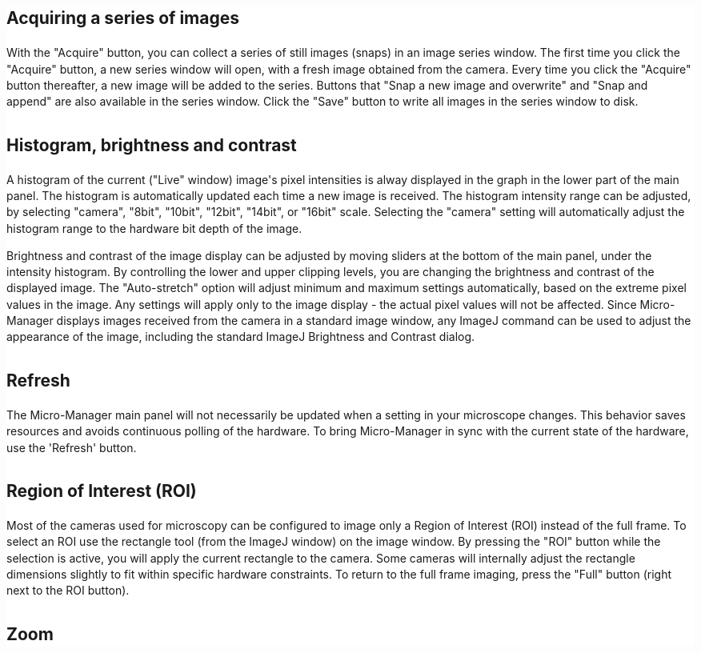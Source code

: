 ## Acquiring a series of images

With the "Acquire" button, you can collect a series of still images
(snaps) in an image series window. The first time you click the
"Acquire" button, a new series window will open, with a fresh image
obtained from the camera. Every time you click the "Acquire" button
thereafter, a new image will be added to the series. Buttons that "Snap
a new image and overwrite" and "Snap and append" are also available in
the series window. Click the "Save" button to write all images in the
series window to disk.

## Histogram, brightness and contrast

A histogram of the current ("Live" window) image's pixel intensities is
alway displayed in the graph in the lower part of the main panel. The
histogram is automatically updated each time a new image is received.
The histogram intensity range can be adjusted, by selecting "camera",
"8bit", "10bit", "12bit", "14bit", or "16bit" scale. Selecting the
"camera" setting will automatically adjust the histogram range to the
hardware bit depth of the image.

Brightness and contrast of the image display can be adjusted by moving
sliders at the bottom of the main panel, under the intensity histogram.
By controlling the lower and upper clipping levels, you are changing the
brightness and contrast of the displayed image. The "Auto-stretch"
option will adjust minimum and maximum settings automatically, based on
the extreme pixel values in the image. Any settings will apply only to
the image display - the actual pixel values will not be affected. Since
Micro-Manager displays images received from the camera in a standard
image window, any ImageJ command can be used to adjust the appearance of
the image, including the standard ImageJ Brightness and Contrast dialog.

## Refresh

The Micro-Manager main panel will not necessarily be updated when a
setting in your microscope changes. This behavior saves resources and
avoids continuous polling of the hardware. To bring Micro-Manager in
sync with the current state of the hardware, use the 'Refresh' button.

## Region of Interest (ROI)

Most of the cameras used for microscopy can be configured to image only
a Region of Interest (ROI) instead of the full frame. To select an ROI
use the rectangle tool (from the ImageJ window) on the image window. By
pressing the "ROI" button while the selection is active, you will apply
the current rectangle to the camera. Some cameras will internally adjust
the rectangle dimensions slightly to fit within specific hardware
constraints. To return to the full frame imaging, press the "Full"
button (right next to the ROI button).

## Zoom
